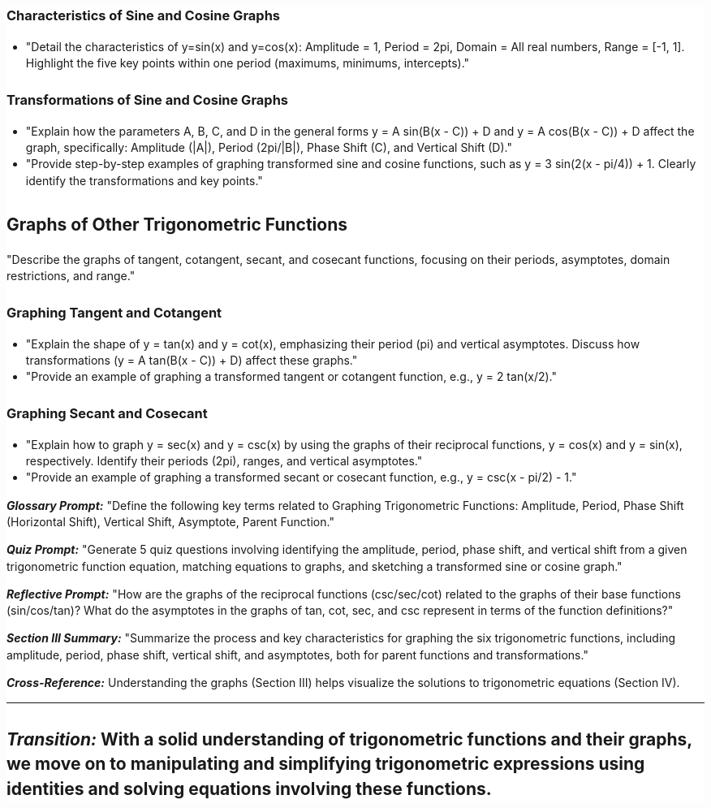 ### Characteristics of Sine and Cosine Graphs
*   "<prompt>Detail the characteristics of y=sin(x) and y=cos(x): Amplitude = 1, Period = 2pi, Domain = All real numbers, Range = [-1, 1]. Highlight the five key points within one period (maximums, minimums, intercepts).</prompt>"

### Transformations of Sine and Cosine Graphs
*   "<prompt>Explain how the parameters A, B, C, and D in the general forms y = A sin(B(x - C)) + D and y = A cos(B(x - C)) + D affect the graph, specifically: Amplitude (|A|), Period (2pi/|B|), Phase Shift (C), and Vertical Shift (D).</prompt>"
*   "<prompt>Provide step-by-step examples of graphing transformed sine and cosine functions, such as y = 3 sin(2(x - pi/4)) + 1. Clearly identify the transformations and key points.</prompt>"

## Graphs of Other Trigonometric Functions
"<prompt>Describe the graphs of tangent, cotangent, secant, and cosecant functions, focusing on their periods, asymptotes, domain restrictions, and range.</prompt>"

### Graphing Tangent and Cotangent
*   "<prompt>Explain the shape of y = tan(x) and y = cot(x), emphasizing their period (pi) and vertical asymptotes. Discuss how transformations (y = A tan(B(x - C)) + D) affect these graphs.</prompt>"
*   "<prompt>Provide an example of graphing a transformed tangent or cotangent function, e.g., y = 2 tan(x/2).</prompt>"

### Graphing Secant and Cosecant
*   "<prompt>Explain how to graph y = sec(x) and y = csc(x) by using the graphs of their reciprocal functions, y = cos(x) and y = sin(x), respectively. Identify their periods (2pi), ranges, and vertical asymptotes.</prompt>"
*   "<prompt>Provide an example of graphing a transformed secant or cosecant function, e.g., y = csc(x - pi/2) - 1.</prompt>"

***Glossary Prompt:*** "<prompt>Define the following key terms related to Graphing Trigonometric Functions: Amplitude, Period, Phase Shift (Horizontal Shift), Vertical Shift, Asymptote, Parent Function.</prompt>"

***Quiz Prompt:*** "<prompt>Generate 5 quiz questions involving identifying the amplitude, period, phase shift, and vertical shift from a given trigonometric function equation, matching equations to graphs, and sketching a transformed sine or cosine graph.</prompt>"

***Reflective Prompt:*** "<prompt>How are the graphs of the reciprocal functions (csc/sec/cot) related to the graphs of their base functions (sin/cos/tan)? What do the asymptotes in the graphs of tan, cot, sec, and csc represent in terms of the function definitions?</prompt>"

***Section III Summary:*** "<prompt>Summarize the process and key characteristics for graphing the six trigonometric functions, including amplitude, period, phase shift, vertical shift, and asymptotes, both for parent functions and transformations.</prompt>"

***Cross-Reference:*** Understanding the graphs (Section III) helps visualize the solutions to trigonometric equations (Section IV).

---
***Transition:*** With a solid understanding of trigonometric functions and their graphs, we move on to manipulating and simplifying trigonometric expressions using identities and solving equations involving these functions.
---

